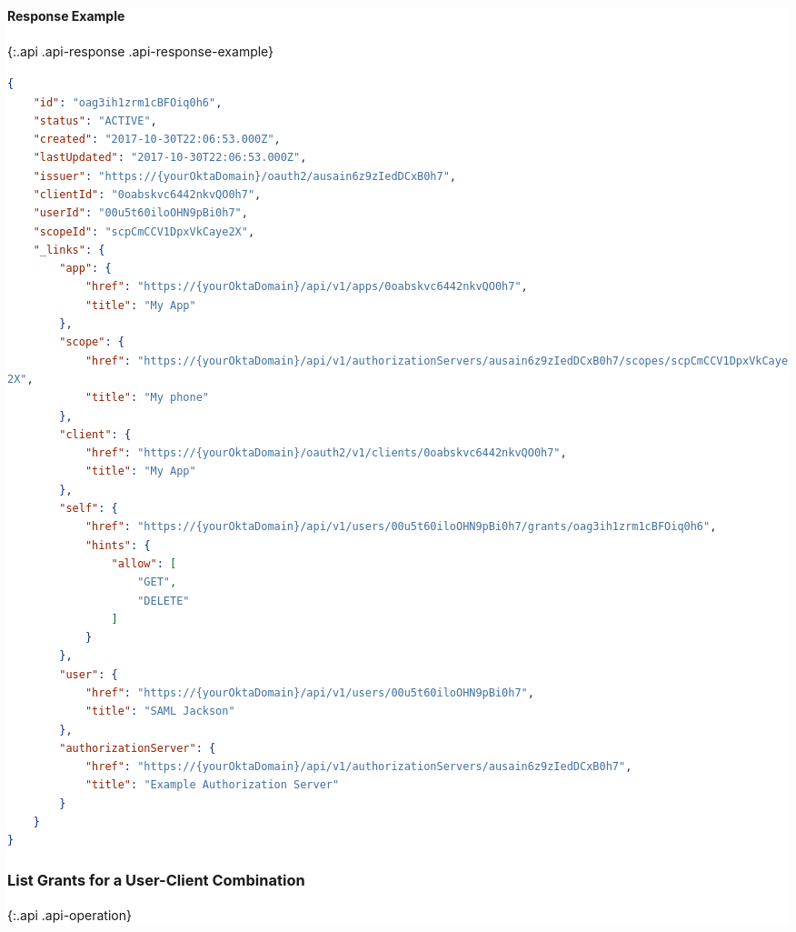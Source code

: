 #### Response Example
{:.api .api-response .api-response-example}

~~~json
{
    "id": "oag3ih1zrm1cBFOiq0h6",
    "status": "ACTIVE",
    "created": "2017-10-30T22:06:53.000Z",
    "lastUpdated": "2017-10-30T22:06:53.000Z",
    "issuer": "https://{yourOktaDomain}/oauth2/ausain6z9zIedDCxB0h7",
    "clientId": "0oabskvc6442nkvQO0h7",
    "userId": "00u5t60iloOHN9pBi0h7",
    "scopeId": "scpCmCCV1DpxVkCaye2X",
    "_links": {
        "app": {
            "href": "https://{yourOktaDomain}/api/v1/apps/0oabskvc6442nkvQO0h7",
            "title": "My App"
        },
        "scope": {
            "href": "https://{yourOktaDomain}/api/v1/authorizationServers/ausain6z9zIedDCxB0h7/scopes/scpCmCCV1DpxVkCaye2X",
            "title": "My phone"
        },
        "client": {
            "href": "https://{yourOktaDomain}/oauth2/v1/clients/0oabskvc6442nkvQO0h7",
            "title": "My App"
        },
        "self": {
            "href": "https://{yourOktaDomain}/api/v1/users/00u5t60iloOHN9pBi0h7/grants/oag3ih1zrm1cBFOiq0h6",
            "hints": {
                "allow": [
                    "GET",
                    "DELETE"
                ]
            }
        },
        "user": {
            "href": "https://{yourOktaDomain}/api/v1/users/00u5t60iloOHN9pBi0h7",
            "title": "SAML Jackson"
        },
        "authorizationServer": {
            "href": "https://{yourOktaDomain}/api/v1/authorizationServers/ausain6z9zIedDCxB0h7",
            "title": "Example Authorization Server"
        }
    }
}
~~~

### List Grants for a User-Client Combination
{:.api .api-operation}
